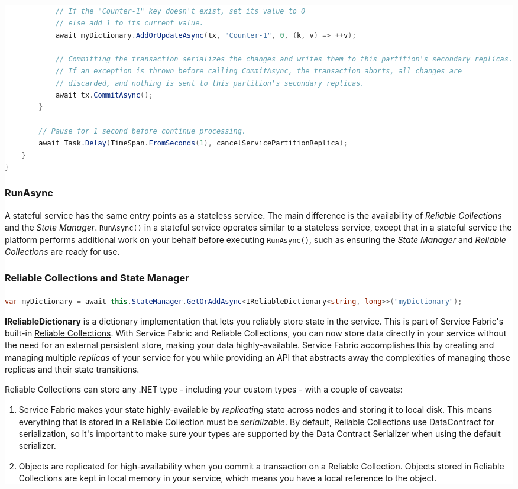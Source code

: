 ```C#
            // If the "Counter-1" key doesn't exist, set its value to 0
            // else add 1 to its current value.
            await myDictionary.AddOrUpdateAsync(tx, "Counter-1", 0, (k, v) => ++v);

            // Committing the transaction serializes the changes and writes them to this partition's secondary replicas.
            // If an exception is thrown before calling CommitAsync, the transaction aborts, all changes are
            // discarded, and nothing is sent to this partition's secondary replicas.
            await tx.CommitAsync();
        }

        // Pause for 1 second before continue processing.
        await Task.Delay(TimeSpan.FromSeconds(1), cancelServicePartitionReplica);
    }
}
```

### RunAsync

A stateful service has the same entry points as a stateless service. The main difference is the availability of *Reliable Collections* and the *State Manager*. `RunAsync()` in a stateful service operates similar to a stateless service, except that in a stateful service the platform performs additional work on your behalf before executing `RunAsync()`, such as ensuring the *State Manager* and *Reliable Collections* are ready for use.

### Reliable Collections and State Manager

```C#
var myDictionary = await this.StateManager.GetOrAddAsync<IReliableDictionary<string, long>>("myDictionary");
```

**IReliableDictionary** is a dictionary implementation that lets you reliably store state in the service. This is part of Service Fabric's built-in [Reliable Collections](/documentation/articles/service-fabric-reliable-services-reliable-collections). With Service Fabric and Reliable Collections, you can now store data directly in your service without the need for an external persistent store, making your data highly-available. Service Fabric accomplishes this by creating and managing multiple *replicas* of your service for you while providing an API that abstracts away the complexities of managing those replicas and their state transitions.

Reliable Collections can store any .NET type - including your custom types - with a couple of caveats:

 1. Service Fabric makes your state highly-available by *replicating* state across nodes and storing it to local disk. This means everything that is stored in a Reliable Collection must be *serializable*. By default, Reliable Collections use [DataContract](https://msdn.microsoft.com/zh-cn/library/system.runtime.serialization.datacontractattribute%28v=vs.110%29.aspx) for serialization, so it's important to make sure your types are [supported by the Data Contract Serializer](https://msdn.microsoft.com/zh-cn/library/ms731923%28v=vs.110%29.aspx) when using the default serializer.

 2. Objects are replicated for high-availability when you commit a transaction on a Reliable Collection. Objects stored in Reliable Collections are kept in local memory in your service, which means you have a local reference to the object.
